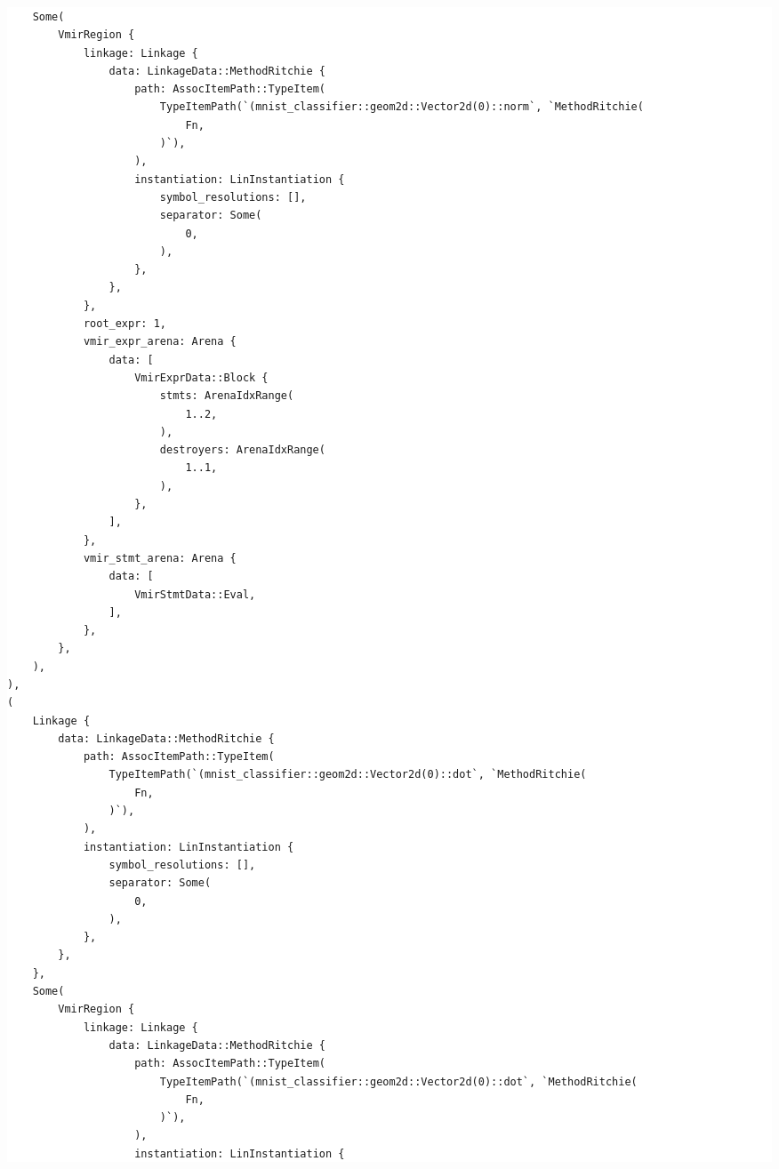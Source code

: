         Some(
            VmirRegion {
                linkage: Linkage {
                    data: LinkageData::MethodRitchie {
                        path: AssocItemPath::TypeItem(
                            TypeItemPath(`(mnist_classifier::geom2d::Vector2d(0)::norm`, `MethodRitchie(
                                Fn,
                            )`),
                        ),
                        instantiation: LinInstantiation {
                            symbol_resolutions: [],
                            separator: Some(
                                0,
                            ),
                        },
                    },
                },
                root_expr: 1,
                vmir_expr_arena: Arena {
                    data: [
                        VmirExprData::Block {
                            stmts: ArenaIdxRange(
                                1..2,
                            ),
                            destroyers: ArenaIdxRange(
                                1..1,
                            ),
                        },
                    ],
                },
                vmir_stmt_arena: Arena {
                    data: [
                        VmirStmtData::Eval,
                    ],
                },
            },
        ),
    ),
    (
        Linkage {
            data: LinkageData::MethodRitchie {
                path: AssocItemPath::TypeItem(
                    TypeItemPath(`(mnist_classifier::geom2d::Vector2d(0)::dot`, `MethodRitchie(
                        Fn,
                    )`),
                ),
                instantiation: LinInstantiation {
                    symbol_resolutions: [],
                    separator: Some(
                        0,
                    ),
                },
            },
        },
        Some(
            VmirRegion {
                linkage: Linkage {
                    data: LinkageData::MethodRitchie {
                        path: AssocItemPath::TypeItem(
                            TypeItemPath(`(mnist_classifier::geom2d::Vector2d(0)::dot`, `MethodRitchie(
                                Fn,
                            )`),
                        ),
                        instantiation: LinInstantiation {